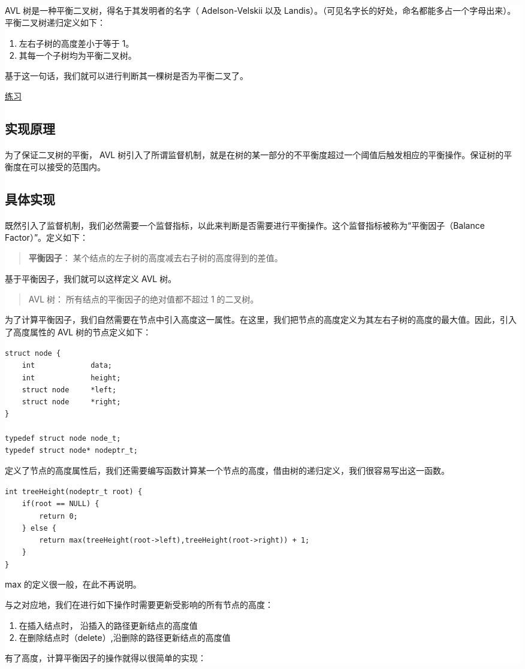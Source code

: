 AVL 树是一种平衡二叉树，得名于其发明者的名字（ Adelson-Velskii 以及 Landis）。（可见名字长的好处，命名都能多占一个字母出来）。平衡二叉树递归定义如下：

1.  左右子树的高度差小于等于 1。
2.  其每一个子树均为平衡二叉树。

基于这一句话，我们就可以进行判断其一棵树是否为平衡二叉了。

[练习](https://link.zhihu.com/?target=https%3A//leetcode.com/problems/balanced-binary-tree/description/)

## 实现原理

为了保证二叉树的平衡， AVL 树引入了所谓监督机制，就是在树的某一部分的不平衡度超过一个阈值后触发相应的平衡操作。保证树的平衡度在可以接受的范围内。

## 具体实现

既然引入了监督机制，我们必然需要一个监督指标，以此来判断是否需要进行平衡操作。这个监督指标被称为“平衡因子（Balance Factor）”。定义如下：

> **平衡因子**： 某个结点的左子树的高度减去右子树的高度得到的差值。

基于平衡因子，我们就可以这样定义 AVL 树。

> AVL 树： 所有结点的平衡因子的绝对值都不超过 1 的二叉树。

为了计算平衡因子，我们自然需要在节点中引入高度这一属性。在这里，我们把节点的高度定义为其左右子树的高度的最大值。因此，引入了高度属性的 AVL 树的节点定义如下：

```text
struct node {
    int             data;
    int             height;
    struct node     *left;
    struct node     *right;
}

typedef struct node node_t;
typedef struct node* nodeptr_t;
```

定义了节点的高度属性后，我们还需要编写函数计算某一个节点的高度，借由树的递归定义，我们很容易写出这一函数。

```text
int treeHeight(nodeptr_t root) {
    if(root == NULL) {
        return 0;
    } else {
        return max(treeHeight(root->left),treeHeight(root->right)) + 1;
    }
}
```

max 的定义很一般，在此不再说明。

与之对应地，我们在进行如下操作时需要更新受影响的所有节点的高度：

1.  在插入结点时， 沿插入的路径更新结点的高度值
2.  在删除结点时（delete）,沿删除的路径更新结点的高度值

有了高度，计算平衡因子的操作就得以很简单的实现：
